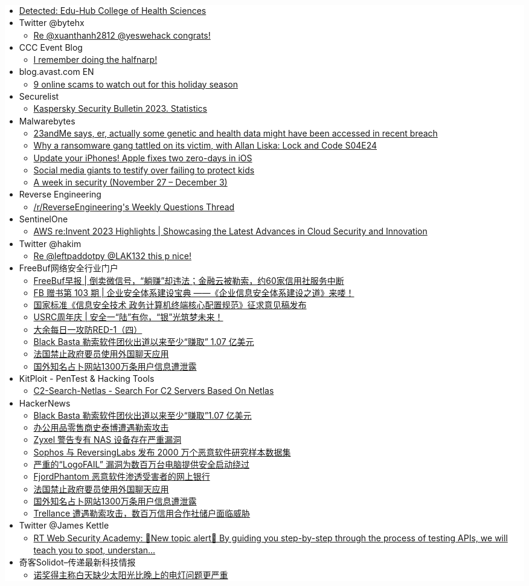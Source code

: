  - [Detected: Edu-Hub College of Health Sciences](https://marcoramilli.com/2023/12/04/detected-edu-hub-college-of-health-sciences/)
- Twitter @bytehx
  - [Re @xuanthanh2812 @yeswehack congrats!](https://twitter.com/bytehx343/status/1731628207013503078)
- CCC Event Blog
  - [I remember doing the halfnarp!](https://events.ccc.de/2023/12/04/37c3-remember-doing-the-halfnarp/)
- blog.avast.com EN
  - [9 online scams to watch out for this holiday season](https://blog.avast.com/online-holiday-scams)
- Securelist
  - [Kaspersky Security Bulletin 2023. Statistics](https://securelist.com/ksb-2023-statistics/111156/)
- Malwarebytes
  - [23andMe says, er, actually some genetic and health data might have been accessed in recent breach](https://www.malwarebytes.com/blog/news/2023/12/23andme-says-er-actually-some-genetic-and-health-data-might-have-been-accessed-in-recent-breach)
  - [Why a ransomware gang tattled on its victim, with Allan Liska: Lock and Code S04E24](https://www.malwarebytes.com/blog/podcast/2023/12/why-a-ransomware-gang-tattled-on-its-victim-with-allan-liska-lock-and-code-s04e24)
  - [Update your iPhones! Apple fixes two zero-days in iOS](https://www.malwarebytes.com/blog/news/2023/12/update-your-iphones-apple-fixes-two-zero-days-in-ios)
  - [Social media giants to testify over failing to protect kids](https://www.malwarebytes.com/blog/news/2023/12/social-media-giants-to-testify-over-failing-to-protect-kids)
  - [A week in security (November 27 &#8211; December 3)](https://www.malwarebytes.com/blog/news/2023/12/a-week-in-security-november-27-december-3)
- Reverse Engineering
  - [/r/ReverseEngineering's Weekly Questions Thread](https://www.reddit.com/r/ReverseEngineering/comments/18afioz/rreverseengineerings_weekly_questions_thread/)
- SentinelOne
  - [AWS re:Invent 2023 Highlights | Showcasing the Latest Advances in Cloud Security and Innovation](https://www.sentinelone.com/blog/aws-reinvent-2023-highlights-showcasing-the-latest-advances-incloud-security-and-innovation/)
- Twitter @hakim
  - [Re @leftpaddotpy @LAK132 this p nice!](https://twitter.com/hakivvi/status/1403223634362048515)
- FreeBuf网络安全行业门户
  - [FreeBuf早报 | 倒卖微信号，“躺赚”却违法；金融云被勒索，约60家信用社服务中断](https://www.freebuf.com/news/385631.html)
  - [FB 赠书第 103 期 | 企业安全体系建设宝典 ——《企业信息安全体系建设之道》来喽！](https://www.freebuf.com/fevents/385622.html)
  - [国家标准《信息安全技术 政务计算机终端核心配置规范》征求意见稿发布](https://www.freebuf.com/news/385605.html)
  - [USRC周年庆 | 安全一“陆”有你，“银”光筑梦未来！](https://www.freebuf.com/fevents/385602.html)
  - [大余每日一攻防RED-1（四）](https://www.freebuf.com/vuls/385593.html)
  - [Black Basta 勒索软件团伙出道以来至少“赚取” 1.07 亿美元](https://www.freebuf.com/news/385580.html)
  - [法国禁止政府要员使用外国聊天应用](https://www.freebuf.com/news/385573.html)
  - [国外知名占卜网站1300万条用户信息遭泄露](https://www.freebuf.com/news/385561.html)
- KitPloit - PenTest &amp; Hacking Tools
  - [C2-Search-Netlas - Search For C2 Servers Based On Netlas](http://www.kitploit.com/2023/12/c2-search-netlas-search-for-c2-servers.html)
- HackerNews
  - [Black Basta 勒索软件团伙出道以来至少“赚取”1.07 亿美元](https://hackernews.cc/archives/47543)
  - [办公用品零售商史泰博遭遇勒索攻击](https://hackernews.cc/archives/47538)
  - [Zyxel 警告专有 NAS 设备存在严重漏洞](https://hackernews.cc/archives/47533)
  - [Sophos 与 ReversingLabs 发布 2000 万个恶意软件研究样本数据集](https://hackernews.cc/archives/47529)
  - [严重的“LogoFAIL” 漏洞为数百万台电脑提供安全启动绕过](https://hackernews.cc/archives/47524)
  - [FjordPhantom 恶意软件渗透受害者的网上银行](https://hackernews.cc/archives/47519)
  - [法国禁止政府要员使用外国聊天应用](https://hackernews.cc/archives/47514)
  - [国外知名占卜网站1300万条用户信息遭泄露](https://hackernews.cc/archives/47509)
  - [Trellance 遭遇勒索攻击，数百万信用合作社储户面临威胁](https://hackernews.cc/archives/47499)
- Twitter @James Kettle
  - [RT Web Security Academy: 📣New topic alert📣 By guiding you step-by-step through the process of testing APIs, we will teach you to spot, understan...](https://twitter.com/WebSecAcademy/status/1731741452726620582)
- 奇客Solidot–传递最新科技情报
  - [诺奖得主称白天缺少太阳光比晚上的电灯问题更严重](https://www.solidot.org/story?sid=76794)